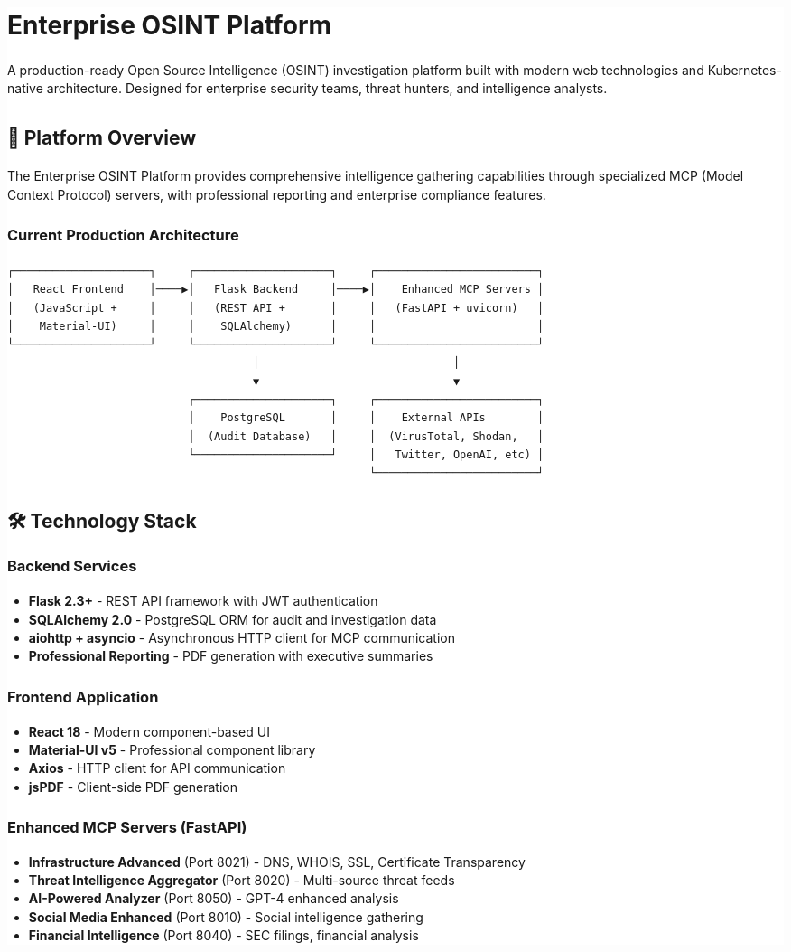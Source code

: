 # Enterprise OSINT Platform

A production-ready Open Source Intelligence (OSINT) investigation platform built with modern web technologies and Kubernetes-native architecture. Designed for enterprise security teams, threat hunters, and intelligence analysts.

## 🚀 Platform Overview

The Enterprise OSINT Platform provides comprehensive intelligence gathering capabilities through specialized MCP (Model Context Protocol) servers, with professional reporting and enterprise compliance features.

### **Current Production Architecture**

```
┌─────────────────────┐     ┌─────────────────────┐     ┌─────────────────────────┐
│   React Frontend    │────▶│   Flask Backend     │────▶│    Enhanced MCP Servers │
│   (JavaScript +     │     │   (REST API +       │     │   (FastAPI + uvicorn)   │
│    Material-UI)     │     │    SQLAlchemy)      │     │                         │
└─────────────────────┘     └─────────────────────┘     └─────────────────────────┘
                                      │                              │
                                      ▼                              ▼
                            ┌─────────────────────┐     ┌─────────────────────────┐
                            │    PostgreSQL       │     │    External APIs        │
                            │  (Audit Database)   │     │  (VirusTotal, Shodan,   │
                            └─────────────────────┘     │   Twitter, OpenAI, etc) │
                                                        └─────────────────────────┘
```

## 🛠️ Technology Stack

### **Backend Services**
- **Flask 2.3+** - REST API framework with JWT authentication
- **SQLAlchemy 2.0** - PostgreSQL ORM for audit and investigation data
- **aiohttp + asyncio** - Asynchronous HTTP client for MCP communication
- **Professional Reporting** - PDF generation with executive summaries

### **Frontend Application**
- **React 18** - Modern component-based UI
- **Material-UI v5** - Professional component library
- **Axios** - HTTP client for API communication
- **jsPDF** - Client-side PDF generation

### **Enhanced MCP Servers (FastAPI)**
- **Infrastructure Advanced** (Port 8021) - DNS, WHOIS, SSL, Certificate Transparency
- **Threat Intelligence Aggregator** (Port 8020) - Multi-source threat feeds
- **AI-Powered Analyzer** (Port 8050) - GPT-4 enhanced analysis
- **Social Media Enhanced** (Port 8010) - Social intelligence gathering
- **Financial Intelligence** (Port 8040) - SEC filings, financial analysis
